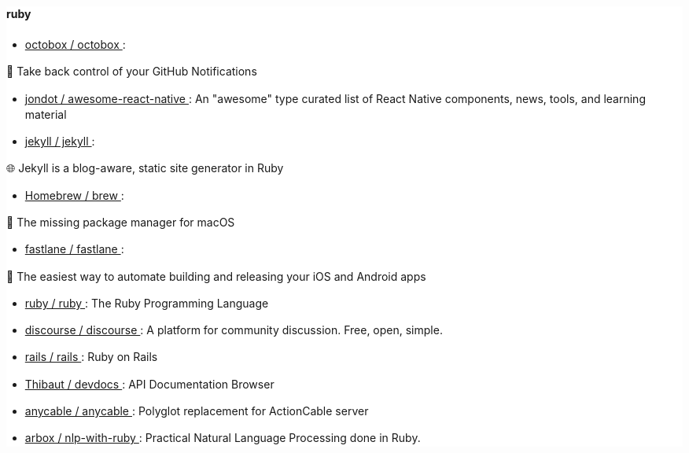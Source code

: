 #### ruby
* [
        octobox / octobox
](https://github.com/octobox/octobox): 
        
📮 Take back control of your GitHub Notifications
      
* [
        jondot / awesome-react-native
](https://github.com/jondot/awesome-react-native): 
        An "awesome" type curated list of React Native components, news, tools, and learning material
      
* [
        jekyll / jekyll
](https://github.com/jekyll/jekyll): 
        
🌐 Jekyll is a blog-aware, static site generator in Ruby
      
* [
        Homebrew / brew
](https://github.com/Homebrew/brew): 
        
🍺 The missing package manager for macOS
      
* [
        fastlane / fastlane
](https://github.com/fastlane/fastlane): 
        
🚀 The easiest way to automate building and releasing your iOS and Android apps
      
* [
        ruby / ruby
](https://github.com/ruby/ruby): 
        The Ruby Programming Language
      
* [
        discourse / discourse
](https://github.com/discourse/discourse): 
        A platform for community discussion. Free, open, simple.
      
* [
        rails / rails
](https://github.com/rails/rails): 
        Ruby on Rails
      
* [
        Thibaut / devdocs
](https://github.com/Thibaut/devdocs): 
        API Documentation Browser
      
* [
        anycable / anycable
](https://github.com/anycable/anycable): 
        Polyglot replacement for ActionCable server 
      
* [
        arbox / nlp-with-ruby
](https://github.com/arbox/nlp-with-ruby): 
        Practical Natural Language Processing done in Ruby.
      